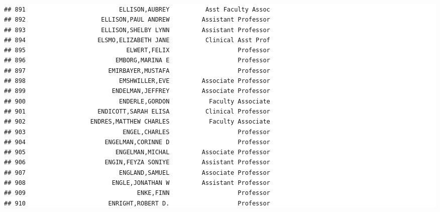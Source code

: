     ## 891                          ELLISON,AUBREY          Asst Faculty Assoc
    ## 892                     ELLISON,PAUL ANDREW         Assistant Professor
    ## 893                     ELLISON,SHELBY LYNN         Assistant Professor
    ## 894                    ELSMO,ELIZABETH JANE          Clinical Asst Prof
    ## 895                            ELWERT,FELIX                   Professor
    ## 896                         EMBORG,MARINA E                   Professor
    ## 897                       EMIRBAYER,MUSTAFA                   Professor
    ## 898                          EMSHWILLER,EVE         Associate Professor
    ## 899                        ENDELMAN,JEFFREY         Associate Professor
    ## 900                          ENDERLE,GORDON           Faculty Associate
    ## 901                    ENDICOTT,SARAH ELISA          Clinical Professor
    ## 902                  ENDRES,MATTHEW CHARLES           Faculty Associate
    ## 903                           ENGEL,CHARLES                   Professor
    ## 904                      ENGELMAN,CORINNE D                   Professor
    ## 905                         ENGELMAN,MICHAL         Associate Professor
    ## 906                      ENGIN,FEYZA SONIYE         Assistant Professor
    ## 907                          ENGLAND,SAMUEL         Associate Professor
    ## 908                        ENGLE,JONATHAN W         Assistant Professor
    ## 909                               ENKE,FINN                   Professor
    ## 910                       ENRIGHT,ROBERT D.                   Professor